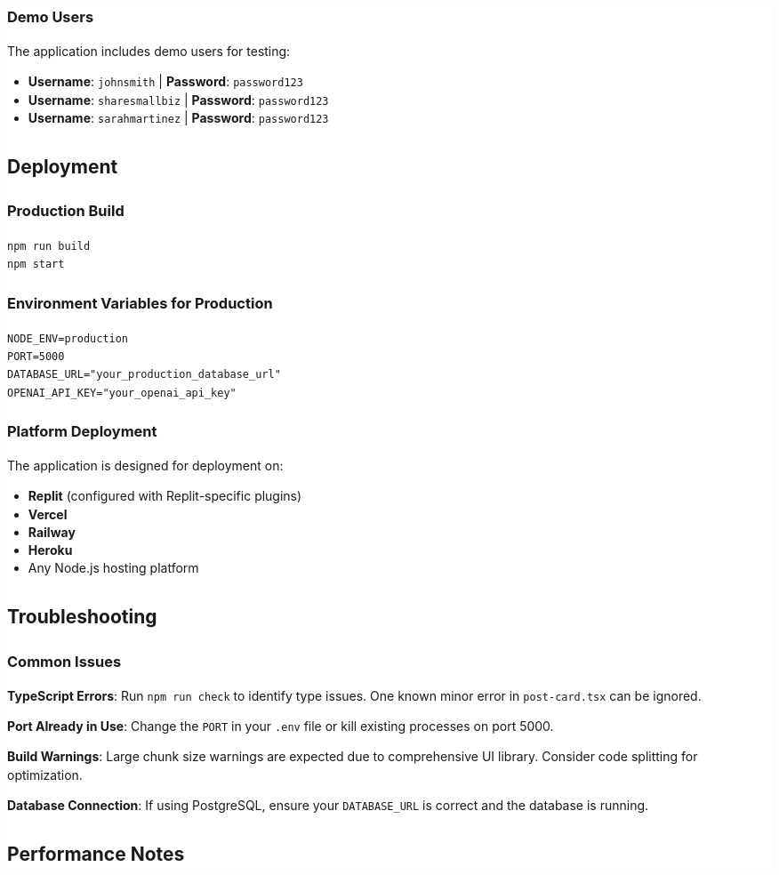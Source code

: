 ### Demo Users

The application includes demo users for testing:

- **Username**: `johnsmith` | **Password**: `password123`
- **Username**: `sharesmallbiz` | **Password**: `password123`
- **Username**: `sarahmartinez` | **Password**: `password123`

## Deployment

### Production Build

```bash
npm run build
npm start
```

### Environment Variables for Production

```env
NODE_ENV=production
PORT=5000
DATABASE_URL="your_production_database_url"
OPENAI_API_KEY="your_openai_api_key"
```

### Platform Deployment

The application is designed for deployment on:

- **Replit** (configured with Replit-specific plugins)
- **Vercel**
- **Railway**
- **Heroku**
- Any Node.js hosting platform

## Troubleshooting

### Common Issues

**TypeScript Errors**: Run `npm run check` to identify type issues. One known minor error in `post-card.tsx` can be ignored.

**Port Already in Use**: Change the `PORT` in your `.env` file or kill existing processes on port 5000.

**Build Warnings**: Large chunk size warnings are expected due to comprehensive UI library. Consider code splitting for optimization.

**Database Connection**: If using PostgreSQL, ensure your `DATABASE_URL` is correct and the database is running.

## Performance Notes

